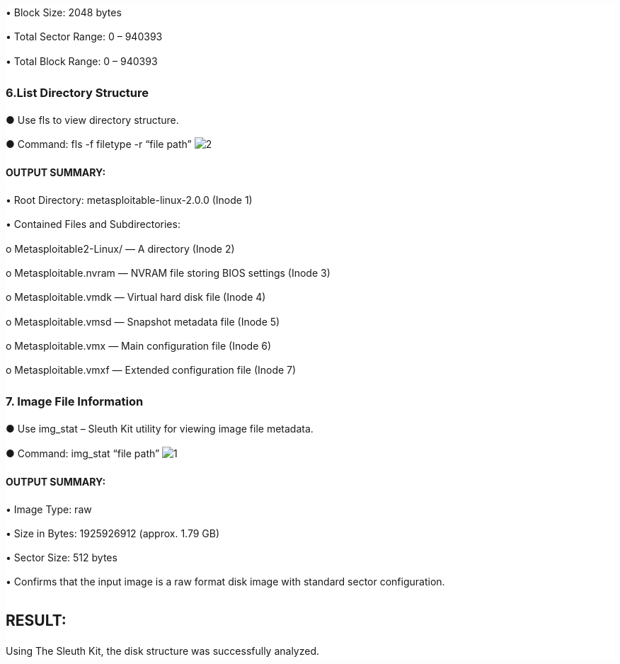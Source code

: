   •	Block Size: 2048 bytes
  
  •	Total Sector Range: 0 – 940393
  
  •	Total Block Range: 0 – 940393

### 6.List Directory Structure

  ●	Use fls to view directory structure.
  
  ●	Command:  fls -f filetype -r  “file path”
 ![2](https://github.com/user-attachments/assets/b0e16fdb-8ac8-4a0a-ad08-661a9bce699b)



  #### OUTPUT SUMMARY:
  
  •	Root Directory: metasploitable-linux-2.0.0 (Inode 1)
  
  •	Contained Files and Subdirectories:
  
  o	Metasploitable2-Linux/ — A directory (Inode 2)
  
  o	Metasploitable.nvram — NVRAM file storing BIOS settings (Inode 3)
  
  o	Metasploitable.vmdk — Virtual hard disk file (Inode 4)
  
  o	Metasploitable.vmsd — Snapshot metadata file (Inode 5)
  
  o	Metasploitable.vmx — Main configuration file (Inode 6)
  
  o	Metasploitable.vmxf — Extended configuration file (Inode 7)

### 7. Image File Information

  ●	Use img_stat – Sleuth Kit utility for viewing image file metadata.
  
  ●	Command:  img_stat  “file path”
 ![1](https://github.com/user-attachments/assets/b8272dc8-b266-4bfc-9f78-2ebc535e38d6)


  #### OUTPUT SUMMARY:
  •	Image Type: raw
  
  •	Size in Bytes: 1925926912 (approx. 1.79 GB)
  
  •	Sector Size: 512 bytes
  
  •	Confirms that the input image is a raw format disk image with standard sector configuration.


## RESULT:
Using The Sleuth Kit, the disk structure was successfully analyzed. 
